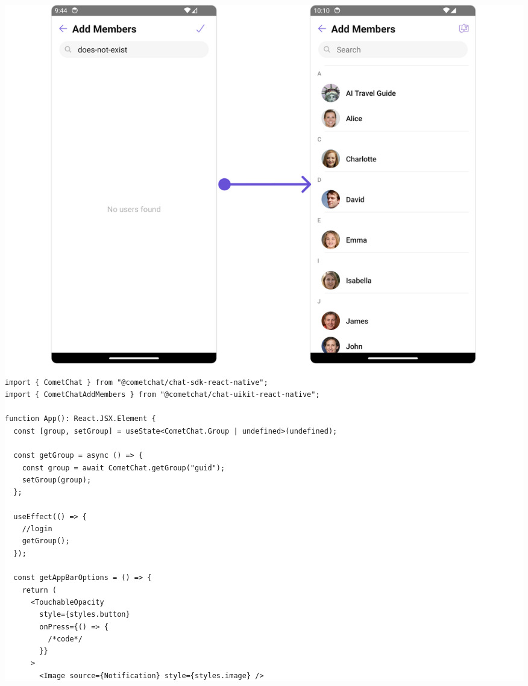 ![](../../assets/android/add_members_app_bar_options_cometchat_screens.png)

</TabItem>

</Tabs>

<Tabs>

<TabItem value="App.tsx" label="App.tsx">

```tsx
import { CometChat } from "@cometchat/chat-sdk-react-native";
import { CometChatAddMembers } from "@cometchat/chat-uikit-react-native";

function App(): React.JSX.Element {
  const [group, setGroup] = useState<CometChat.Group | undefined>(undefined);

  const getGroup = async () => {
    const group = await CometChat.getGroup("guid");
    setGroup(group);
  };

  useEffect(() => {
    //login
    getGroup();
  });

  const getAppBarOptions = () => {
    return (
      <TouchableOpacity
        style={styles.button}
        onPress={() => {
          /*code*/
        }}
      >
        <Image source={Notification} style={styles.image} />
```